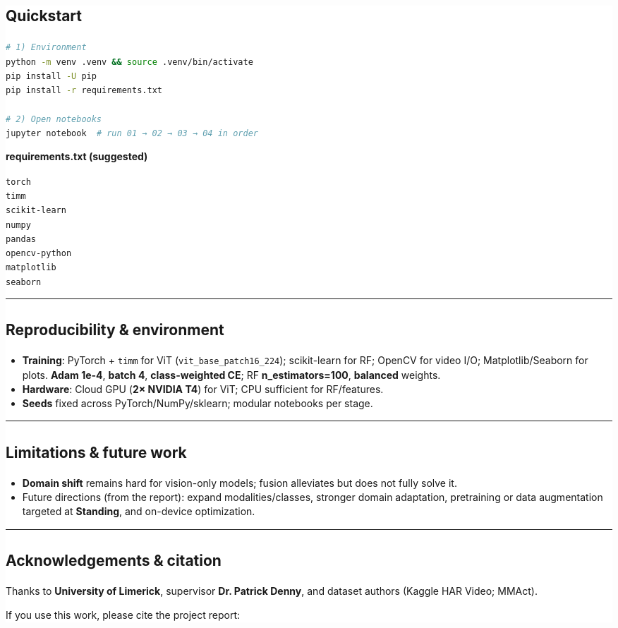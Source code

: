 ## Quickstart

```bash
# 1) Environment
python -m venv .venv && source .venv/bin/activate
pip install -U pip
pip install -r requirements.txt

# 2) Open notebooks
jupyter notebook  # run 01 → 02 → 03 → 04 in order
```

**requirements.txt (suggested)**

```
torch
timm
scikit-learn
numpy
pandas
opencv-python
matplotlib
seaborn
```

---

## Reproducibility & environment

* **Training**: PyTorch + `timm` for ViT (`vit_base_patch16_224`); scikit-learn for RF; OpenCV for video I/O; Matplotlib/Seaborn for plots. **Adam 1e-4**, **batch 4**, **class-weighted CE**; RF **n\_estimators=100**, **balanced** weights.&#x20;
* **Hardware**: Cloud GPU (**2× NVIDIA T4**) for ViT; CPU sufficient for RF/features.
* **Seeds** fixed across PyTorch/NumPy/sklearn; modular notebooks per stage.&#x20;

---

## Limitations & future work

* **Domain shift** remains hard for vision-only models; fusion alleviates but does not fully solve it.&#x20;
* Future directions (from the report): expand modalities/classes, stronger domain adaptation, pretraining or data augmentation targeted at **Standing**, and on-device optimization.&#x20;

---

## Acknowledgements & citation

Thanks to **University of Limerick**, supervisor **Dr. Patrick Denny**, and dataset authors (Kaggle HAR Video; MMAct).&#x20;

If you use this work, please cite the project report:

